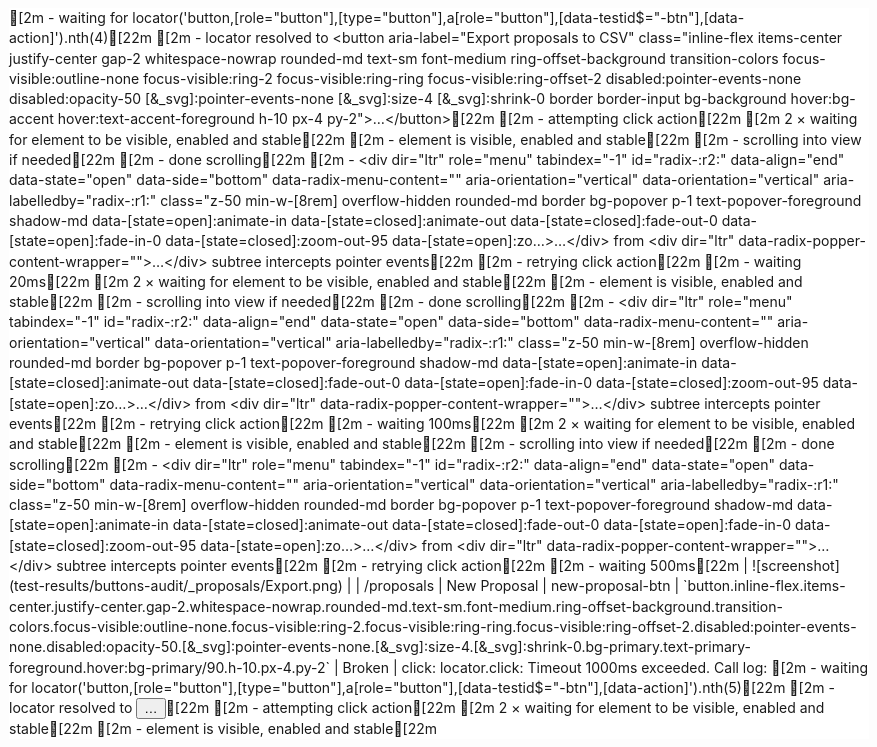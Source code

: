 [2m  - waiting for locator('button,[role="button"],[type="button"],a[role="button"],[data-testid$="-btn"],[data-action]').nth(4)[22m
[2m    - locator resolved to <button aria-label="Export proposals to CSV" class="inline-flex items-center justify-center gap-2 whitespace-nowrap rounded-md text-sm font-medium ring-offset-background transition-colors focus-visible:outline-none focus-visible:ring-2 focus-visible:ring-ring focus-visible:ring-offset-2 disabled:pointer-events-none disabled:opacity-50 [&_svg]:pointer-events-none [&_svg]:size-4 [&_svg]:shrink-0 border border-input bg-background hover:bg-accent hover:text-accent-foreground h-10 px-4 py-2">…</button>[22m
[2m  - attempting click action[22m
[2m    2 × waiting for element to be visible, enabled and stable[22m
[2m      - element is visible, enabled and stable[22m
[2m      - scrolling into view if needed[22m
[2m      - done scrolling[22m
[2m      - <div dir="ltr" role="menu" tabindex="-1" id="radix-:r2:" data-align="end" data-state="open" data-side="bottom" data-radix-menu-content="" aria-orientation="vertical" data-orientation="vertical" aria-labelledby="radix-:r1:" class="z-50 min-w-[8rem] overflow-hidden rounded-md border bg-popover p-1 text-popover-foreground shadow-md data-[state=open]:animate-in data-[state=closed]:animate-out data-[state=closed]:fade-out-0 data-[state=open]:fade-in-0 data-[state=closed]:zoom-out-95 data-[state=open]:zo…>…</div> from <div dir="ltr" data-radix-popper-content-wrapper="">…</div> subtree intercepts pointer events[22m
[2m    - retrying click action[22m
[2m    - waiting 20ms[22m
[2m    2 × waiting for element to be visible, enabled and stable[22m
[2m      - element is visible, enabled and stable[22m
[2m      - scrolling into view if needed[22m
[2m      - done scrolling[22m
[2m      - <div dir="ltr" role="menu" tabindex="-1" id="radix-:r2:" data-align="end" data-state="open" data-side="bottom" data-radix-menu-content="" aria-orientation="vertical" data-orientation="vertical" aria-labelledby="radix-:r1:" class="z-50 min-w-[8rem] overflow-hidden rounded-md border bg-popover p-1 text-popover-foreground shadow-md data-[state=open]:animate-in data-[state=closed]:animate-out data-[state=closed]:fade-out-0 data-[state=open]:fade-in-0 data-[state=closed]:zoom-out-95 data-[state=open]:zo…>…</div> from <div dir="ltr" data-radix-popper-content-wrapper="">…</div> subtree intercepts pointer events[22m
[2m    - retrying click action[22m
[2m      - waiting 100ms[22m
[2m    2 × waiting for element to be visible, enabled and stable[22m
[2m      - element is visible, enabled and stable[22m
[2m      - scrolling into view if needed[22m
[2m      - done scrolling[22m
[2m      - <div dir="ltr" role="menu" tabindex="-1" id="radix-:r2:" data-align="end" data-state="open" data-side="bottom" data-radix-menu-content="" aria-orientation="vertical" data-orientation="vertical" aria-labelledby="radix-:r1:" class="z-50 min-w-[8rem] overflow-hidden rounded-md border bg-popover p-1 text-popover-foreground shadow-md data-[state=open]:animate-in data-[state=closed]:animate-out data-[state=closed]:fade-out-0 data-[state=open]:fade-in-0 data-[state=closed]:zoom-out-95 data-[state=open]:zo…>…</div> from <div dir="ltr" data-radix-popper-content-wrapper="">…</div> subtree intercepts pointer events[22m
[2m    - retrying click action[22m
[2m      - waiting 500ms[22m
 | ![screenshot](test-results/buttons-audit/_proposals/Export.png) |
| /proposals | New Proposal | new-proposal-btn | `button.inline-flex.items-center.justify-center.gap-2.whitespace-nowrap.rounded-md.text-sm.font-medium.ring-offset-background.transition-colors.focus-visible:outline-none.focus-visible:ring-2.focus-visible:ring-ring.focus-visible:ring-offset-2.disabled:pointer-events-none.disabled:opacity-50.[&_svg]:pointer-events-none.[&_svg]:size-4.[&_svg]:shrink-0.bg-primary.text-primary-foreground.hover:bg-primary/90.h-10.px-4.py-2` | Broken | click: locator.click: Timeout 1000ms exceeded.
Call log:
[2m  - waiting for locator('button,[role="button"],[type="button"],a[role="button"],[data-testid$="-btn"],[data-action]').nth(5)[22m
[2m    - locator resolved to <button data-testid="new-proposal-btn" aria-label="Create new proposal" class="inline-flex items-center justify-center gap-2 whitespace-nowrap rounded-md text-sm font-medium ring-offset-background transition-colors focus-visible:outline-none focus-visible:ring-2 focus-visible:ring-ring focus-visible:ring-offset-2 disabled:pointer-events-none disabled:opacity-50 [&_svg]:pointer-events-none [&_svg]:size-4 [&_svg]:shrink-0 bg-primary text-primary-foreground hover:bg-primary/90 h-10 px-4 py-2">…</button>[22m
[2m  - attempting click action[22m
[2m    2 × waiting for element to be visible, enabled and stable[22m
[2m      - element is visible, enabled and stable[22m